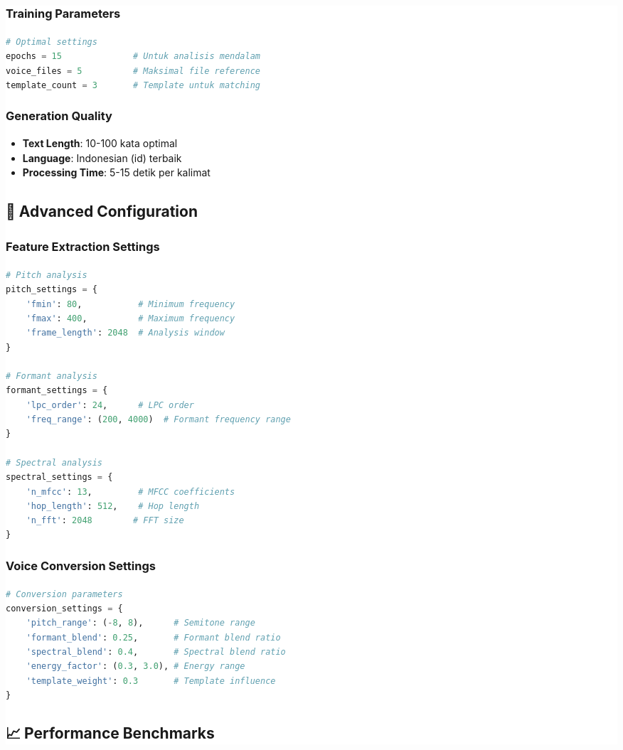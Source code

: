 ### **Training Parameters**
```python
# Optimal settings
epochs = 15              # Untuk analisis mendalam
voice_files = 5          # Maksimal file reference
template_count = 3       # Template untuk matching
```

### **Generation Quality**
- **Text Length**: 10-100 kata optimal
- **Language**: Indonesian (id) terbaik
- **Processing Time**: 5-15 detik per kalimat

## 🔧 **Advanced Configuration**

### **Feature Extraction Settings**
```python
# Pitch analysis
pitch_settings = {
    'fmin': 80,           # Minimum frequency
    'fmax': 400,          # Maximum frequency
    'frame_length': 2048  # Analysis window
}

# Formant analysis
formant_settings = {
    'lpc_order': 24,      # LPC order
    'freq_range': (200, 4000)  # Formant frequency range
}

# Spectral analysis
spectral_settings = {
    'n_mfcc': 13,         # MFCC coefficients
    'hop_length': 512,    # Hop length
    'n_fft': 2048        # FFT size
}
```

### **Voice Conversion Settings**
```python
# Conversion parameters
conversion_settings = {
    'pitch_range': (-8, 8),      # Semitone range
    'formant_blend': 0.25,       # Formant blend ratio
    'spectral_blend': 0.4,       # Spectral blend ratio
    'energy_factor': (0.3, 3.0), # Energy range
    'template_weight': 0.3       # Template influence
}
```

## 📈 **Performance Benchmarks**
